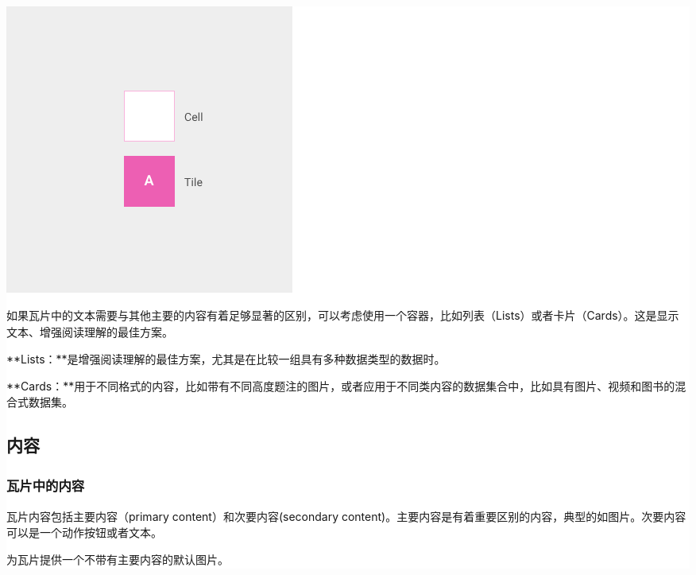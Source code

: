 
![](images/components-grids-usage-spec_grid_drawings_02b_large_mdpi.png)  


如果瓦片中的文本需要与其他主要的内容有着足够显著的区别，可以考虑使用一个容器，比如列表（Lists）或者卡片（Cards）。这是显示文本、增强阅读理解的最佳方案。

**Lists：**是增强阅读理解的最佳方案，尤其是在比较一组具有多种数据类型的数据时。

**Cards：**用于不同格式的内容，比如带有不同高度题注的图片，或者应用于不同类内容的数据集合中，比如具有图片、视频和图书的混合式数据集。


## 内容 ##

### 瓦片中的内容 ###

瓦片内容包括主要内容（primary content）和次要内容(secondary content)。主要内容是有着重要区别的内容，典型的如图片。次要内容可以是一个动作按钮或者文本。

为瓦片提供一个不带有主要内容的默认图片。

